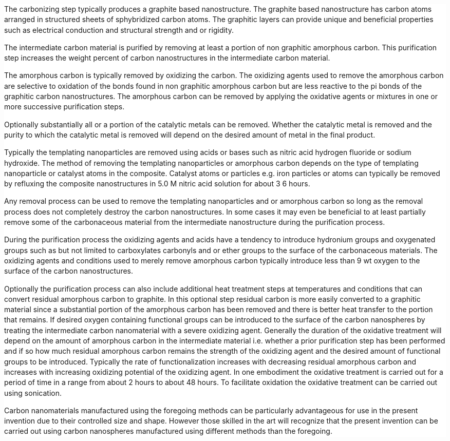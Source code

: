 The carbonizing step typically produces a graphite based nanostructure. The graphite based nanostructure has carbon atoms arranged in structured sheets of sphybridized carbon atoms. The graphitic layers can provide unique and beneficial properties such as electrical conduction and structural strength and or rigidity.

The intermediate carbon material is purified by removing at least a portion of non graphitic amorphous carbon. This purification step increases the weight percent of carbon nanostructures in the intermediate carbon material.

The amorphous carbon is typically removed by oxidizing the carbon. The oxidizing agents used to remove the amorphous carbon are selective to oxidation of the bonds found in non graphitic amorphous carbon but are less reactive to the pi bonds of the graphitic carbon nanostructures. The amorphous carbon can be removed by applying the oxidative agents or mixtures in one or more successive purification steps.

Optionally substantially all or a portion of the catalytic metals can be removed. Whether the catalytic metal is removed and the purity to which the catalytic metal is removed will depend on the desired amount of metal in the final product.

Typically the templating nanoparticles are removed using acids or bases such as nitric acid hydrogen fluoride or sodium hydroxide. The method of removing the templating nanoparticles or amorphous carbon depends on the type of templating nanoparticle or catalyst atoms in the composite. Catalyst atoms or particles e.g. iron particles or atoms can typically be removed by refluxing the composite nanostructures in 5.0 M nitric acid solution for about 3 6 hours.

Any removal process can be used to remove the templating nanoparticles and or amorphous carbon so long as the removal process does not completely destroy the carbon nanostructures. In some cases it may even be beneficial to at least partially remove some of the carbonaceous material from the intermediate nanostructure during the purification process.

During the purification process the oxidizing agents and acids have a tendency to introduce hydronium groups and oxygenated groups such as but not limited to carboxylates carbonyls and or ether groups to the surface of the carbonaceous materials. The oxidizing agents and conditions used to merely remove amorphous carbon typically introduce less than 9 wt oxygen to the surface of the carbon nanostructures.

Optionally the purification process can also include additional heat treatment steps at temperatures and conditions that can convert residual amorphous carbon to graphite. In this optional step residual carbon is more easily converted to a graphitic material since a substantial portion of the amorphous carbon has been removed and there is better heat transfer to the portion that remains. If desired oxygen containing functional groups can be introduced to the surface of the carbon nanospheres by treating the intermediate carbon nanomaterial with a severe oxidizing agent. Generally the duration of the oxidative treatment will depend on the amount of amorphous carbon in the intermediate material i.e. whether a prior purification step has been performed and if so how much residual amorphous carbon remains the strength of the oxidizing agent and the desired amount of functional groups to be introduced. Typically the rate of functionalization increases with decreasing residual amorphous carbon and increases with increasing oxidizing potential of the oxidizing agent. In one embodiment the oxidative treatment is carried out for a period of time in a range from about 2 hours to about 48 hours. To facilitate oxidation the oxidative treatment can be carried out using sonication.

Carbon nanomaterials manufactured using the foregoing methods can be particularly advantageous for use in the present invention due to their controlled size and shape. However those skilled in the art will recognize that the present invention can be carried out using carbon nanospheres manufactured using different methods than the foregoing.

